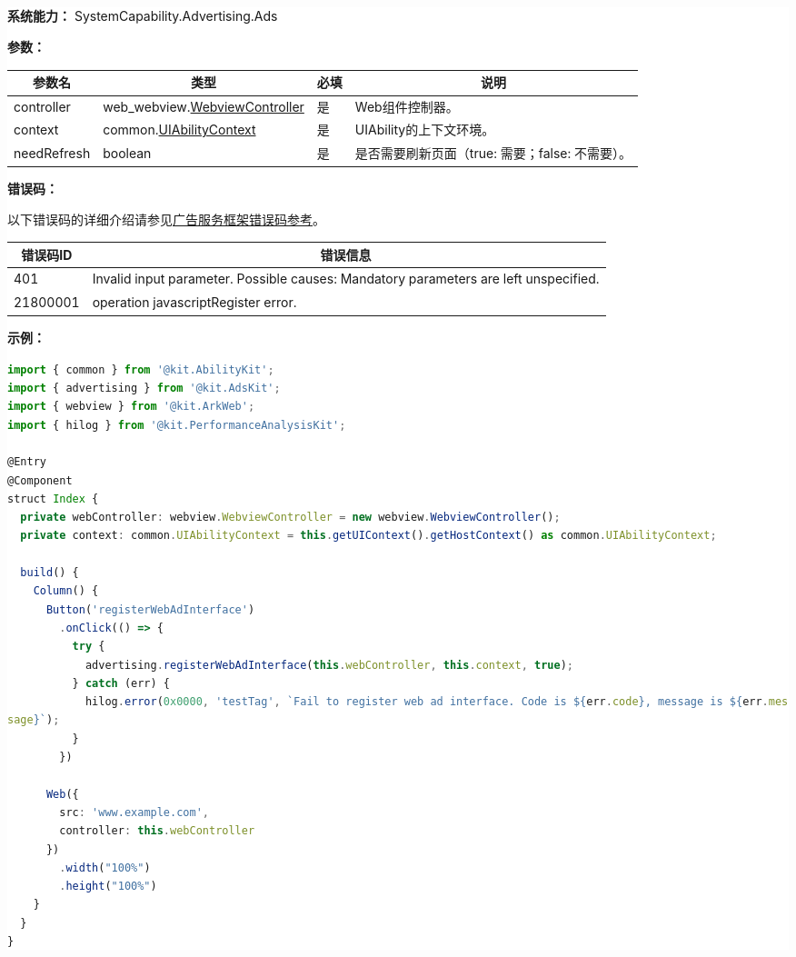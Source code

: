 **系统能力：** SystemCapability.Advertising.Ads

**参数：**

| 参数名      | 类型                                                                                         | 必填 | 说明                                        |
|-------------|----------------------------------------------------------------------------------------------|-----|-------------------------------------------|
| controller  | web_webview.[WebviewController](../apis-arkweb/js-apis-webview.md#webviewcontroller)         | 是   | Web组件控制器。                              |
| context     | common.[UIAbilityContext](../apis-ability-kit/js-apis-inner-application-uiAbilityContext.md) | 是   | UIAbility的上下文环境。                      |
| needRefresh | boolean                                                                                      | 是   | 是否需要刷新页面（true: 需要；false: 不需要）。 |

**错误码：**

以下错误码的详细介绍请参见[广告服务框架错误码参考](errorcode-ads.md)。

| 错误码ID | 错误信息                                                                             |
|----------|--------------------------------------------------------------------------------------|
| 401      | Invalid input parameter. Possible causes: Mandatory parameters are left unspecified. |
| 21800001 | operation javascriptRegister error.                                                  |

**示例：**

```ts
import { common } from '@kit.AbilityKit';
import { advertising } from '@kit.AdsKit';
import { webview } from '@kit.ArkWeb';
import { hilog } from '@kit.PerformanceAnalysisKit';

@Entry
@Component
struct Index {
  private webController: webview.WebviewController = new webview.WebviewController();
  private context: common.UIAbilityContext = this.getUIContext().getHostContext() as common.UIAbilityContext;

  build() {
    Column() {
      Button('registerWebAdInterface')
        .onClick(() => {
          try {
            advertising.registerWebAdInterface(this.webController, this.context, true);
          } catch (err) {
            hilog.error(0x0000, 'testTag', `Fail to register web ad interface. Code is ${err.code}, message is ${err.message}`);
          }
        })

      Web({
        src: 'www.example.com',
        controller: this.webController
      })
        .width("100%")
        .height("100%")
    }
  }
}
```
